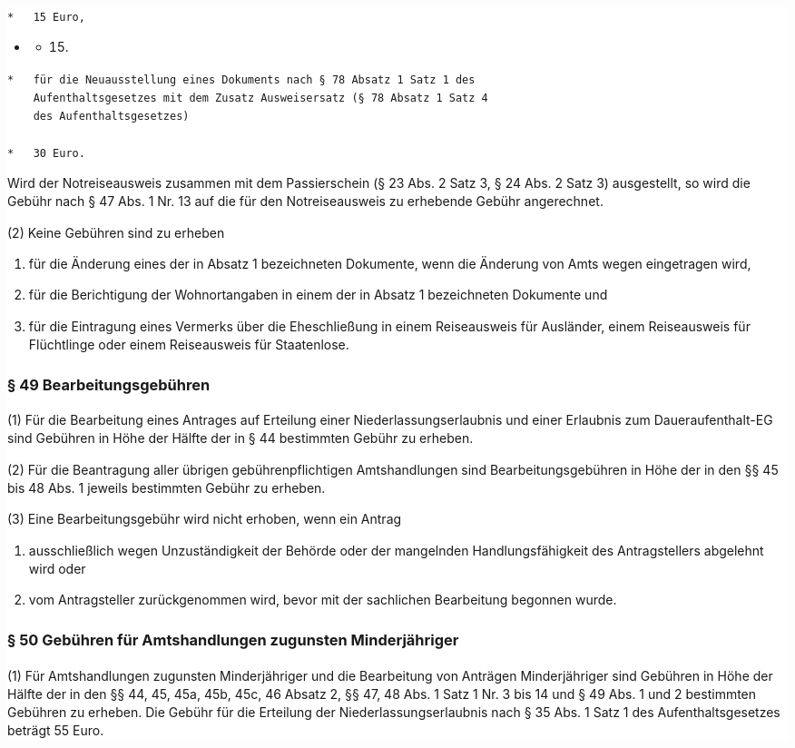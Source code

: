     *   15 Euro,


*    *   15.

    *   für die Neuausstellung eines Dokuments nach § 78 Absatz 1 Satz 1 des
        Aufenthaltsgesetzes mit dem Zusatz Ausweisersatz (§ 78 Absatz 1 Satz 4
        des Aufenthaltsgesetzes)

    *   30 Euro.



Wird der Notreiseausweis zusammen mit dem Passierschein (§ 23 Abs. 2
Satz 3, § 24 Abs. 2 Satz 3) ausgestellt, so wird die Gebühr nach § 47
Abs. 1 Nr. 13 auf die für den Notreiseausweis zu erhebende Gebühr
angerechnet.

(2) Keine Gebühren sind zu erheben

1.  für die Änderung eines der in Absatz 1 bezeichneten Dokumente, wenn
    die Änderung von Amts wegen eingetragen wird,


2.  für die Berichtigung der Wohnortangaben in einem der in Absatz 1
    bezeichneten Dokumente und


3.  für die Eintragung eines Vermerks über die Eheschließung in einem
    Reiseausweis für Ausländer, einem Reiseausweis für Flüchtlinge oder
    einem Reiseausweis für Staatenlose.

### § 49 Bearbeitungsgebühren

(1) Für die Bearbeitung eines Antrages auf Erteilung einer
Niederlassungserlaubnis und einer Erlaubnis zum Daueraufenthalt-EG
sind Gebühren in Höhe der Hälfte der in § 44 bestimmten Gebühr zu
erheben.

(2) Für die Beantragung aller übrigen gebührenpflichtigen
Amtshandlungen sind Bearbeitungsgebühren in Höhe der in den §§ 45 bis
48 Abs. 1 jeweils bestimmten Gebühr zu erheben.

(3) Eine Bearbeitungsgebühr wird nicht erhoben, wenn ein Antrag

1.  ausschließlich wegen Unzuständigkeit der Behörde oder der mangelnden
    Handlungsfähigkeit des Antragstellers abgelehnt wird oder


2.  vom Antragsteller zurückgenommen wird, bevor mit der sachlichen
    Bearbeitung begonnen wurde.

### § 50 Gebühren für Amtshandlungen zugunsten Minderjähriger

(1) Für Amtshandlungen zugunsten Minderjähriger und die Bearbeitung
von Anträgen Minderjähriger sind Gebühren in Höhe der Hälfte der in
den §§ 44, 45, 45a, 45b, 45c, 46 Absatz 2, §§ 47, 48 Abs. 1 Satz 1 Nr.
3 bis 14 und § 49 Abs. 1 und 2 bestimmten Gebühren zu erheben. Die
Gebühr für die Erteilung der Niederlassungserlaubnis nach § 35 Abs. 1
Satz 1 des Aufenthaltsgesetzes beträgt 55 Euro.
